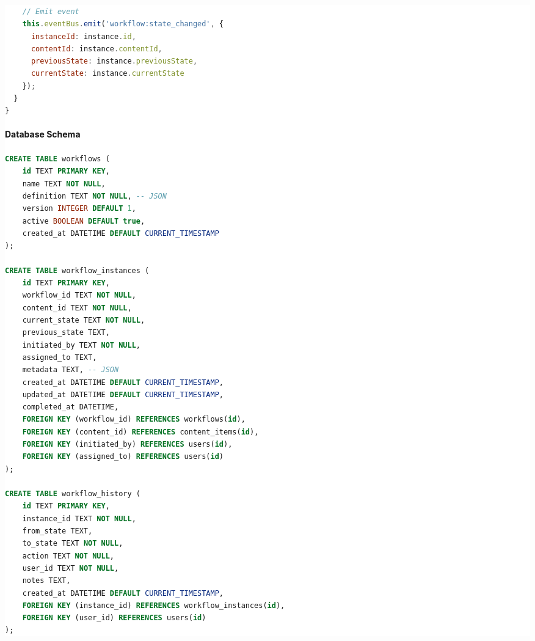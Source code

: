 ```javascript
    // Emit event
    this.eventBus.emit('workflow:state_changed', {
      instanceId: instance.id,
      contentId: instance.contentId,
      previousState: instance.previousState,
      currentState: instance.currentState
    });
  }
}
```

#### Database Schema

```sql
CREATE TABLE workflows (
    id TEXT PRIMARY KEY,
    name TEXT NOT NULL,
    definition TEXT NOT NULL, -- JSON
    version INTEGER DEFAULT 1,
    active BOOLEAN DEFAULT true,
    created_at DATETIME DEFAULT CURRENT_TIMESTAMP
);

CREATE TABLE workflow_instances (
    id TEXT PRIMARY KEY,
    workflow_id TEXT NOT NULL,
    content_id TEXT NOT NULL,
    current_state TEXT NOT NULL,
    previous_state TEXT,
    initiated_by TEXT NOT NULL,
    assigned_to TEXT,
    metadata TEXT, -- JSON
    created_at DATETIME DEFAULT CURRENT_TIMESTAMP,
    updated_at DATETIME DEFAULT CURRENT_TIMESTAMP,
    completed_at DATETIME,
    FOREIGN KEY (workflow_id) REFERENCES workflows(id),
    FOREIGN KEY (content_id) REFERENCES content_items(id),
    FOREIGN KEY (initiated_by) REFERENCES users(id),
    FOREIGN KEY (assigned_to) REFERENCES users(id)
);

CREATE TABLE workflow_history (
    id TEXT PRIMARY KEY,
    instance_id TEXT NOT NULL,
    from_state TEXT,
    to_state TEXT NOT NULL,
    action TEXT NOT NULL,
    user_id TEXT NOT NULL,
    notes TEXT,
    created_at DATETIME DEFAULT CURRENT_TIMESTAMP,
    FOREIGN KEY (instance_id) REFERENCES workflow_instances(id),
    FOREIGN KEY (user_id) REFERENCES users(id)
);
```
